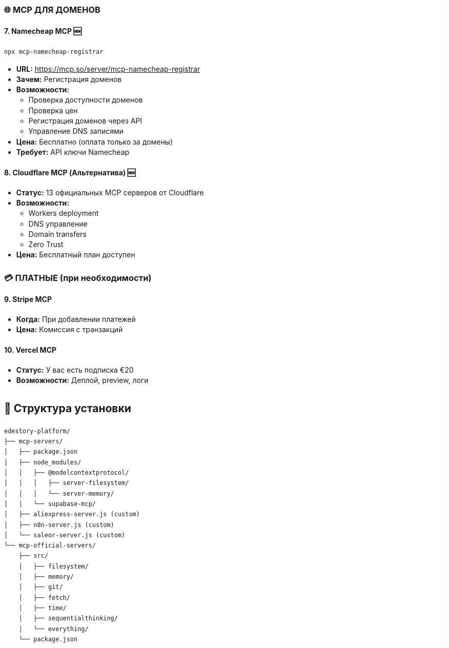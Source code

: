 ### 🌐 MCP ДЛЯ ДОМЕНОВ

#### 7. Namecheap MCP 🆕
```bash
npx mcp-namecheap-registrar
```
- **URL:** https://mcp.so/server/mcp-namecheap-registrar
- **Зачем:** Регистрация доменов
- **Возможности:**
  - Проверка доступности доменов
  - Проверка цен
  - Регистрация доменов через API
  - Управление DNS записями
- **Цена:** Бесплатно (оплата только за домены)
- **Требует:** API ключи Namecheap

#### 8. Cloudflare MCP (Альтернатива) 🆕
- **Статус:** 13 официальных MCP серверов от Cloudflare
- **Возможности:**
  - Workers deployment
  - DNS управление
  - Domain transfers
  - Zero Trust
- **Цена:** Бесплатный план доступен

### 💳 ПЛАТНЫЕ (при необходимости)

#### 9. Stripe MCP
- **Когда:** При добавлении платежей
- **Цена:** Комиссия с транзакций

#### 10. Vercel MCP
- **Статус:** У вас есть подписка €20
- **Возможности:** Деплой, preview, логи

## 📁 Структура установки

```
edestory-platform/
├── mcp-servers/
│   ├── package.json
│   ├── node_modules/
│   │   ├── @modelcontextprotocol/
│   │   │   ├── server-filesystem/
│   │   │   └── server-memory/
│   │   └── supabase-mcp/
│   ├── aliexpress-server.js (custom)
│   ├── n8n-server.js (custom)
│   └── saleor-server.js (custom)
└── mcp-official-servers/
    ├── src/
    │   ├── filesystem/
    │   ├── memory/
    │   ├── git/
    │   ├── fetch/
    │   ├── time/
    │   ├── sequentialthinking/
    │   └── everything/
    └── package.json
```
